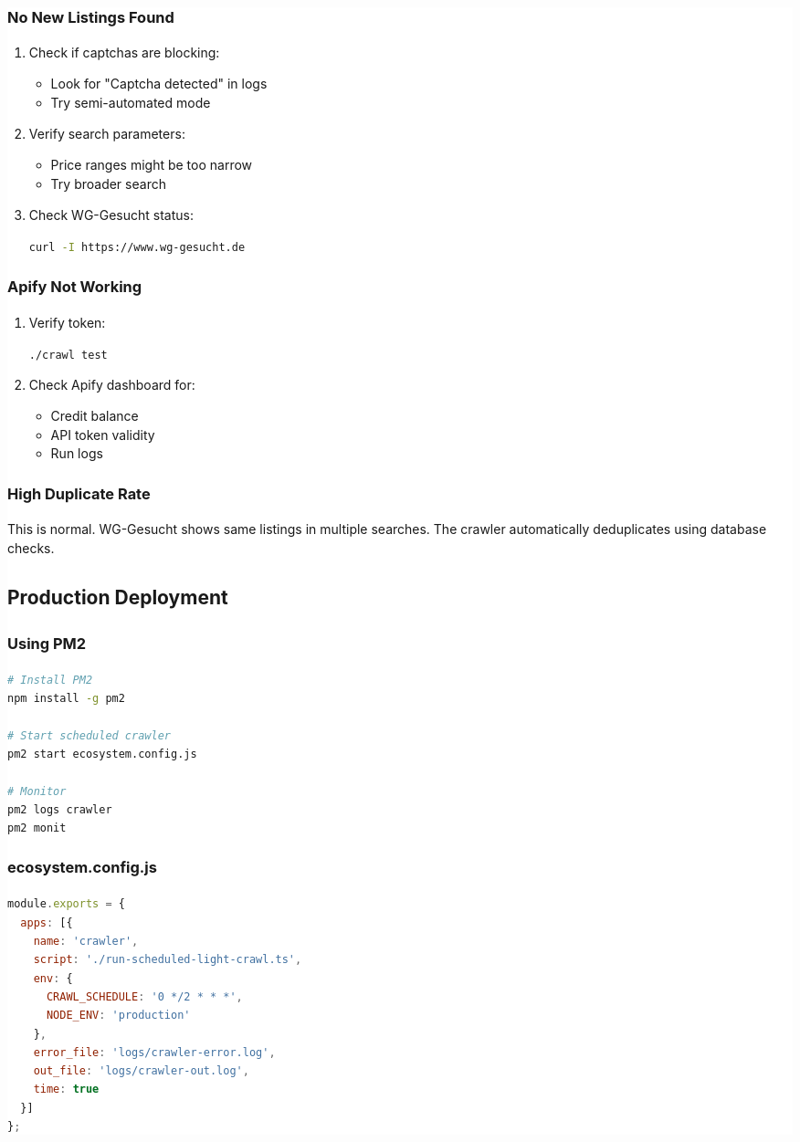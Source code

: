 ### No New Listings Found

1. Check if captchas are blocking:
   - Look for "Captcha detected" in logs
   - Try semi-automated mode

2. Verify search parameters:
   - Price ranges might be too narrow
   - Try broader search

3. Check WG-Gesucht status:
   ```bash
   curl -I https://www.wg-gesucht.de
   ```

### Apify Not Working

1. Verify token:
   ```bash
   ./crawl test
   ```

2. Check Apify dashboard for:
   - Credit balance
   - API token validity
   - Run logs

### High Duplicate Rate

This is normal. WG-Gesucht shows same listings in multiple searches.
The crawler automatically deduplicates using database checks.

## Production Deployment

### Using PM2

```bash
# Install PM2
npm install -g pm2

# Start scheduled crawler
pm2 start ecosystem.config.js

# Monitor
pm2 logs crawler
pm2 monit
```

### ecosystem.config.js

```javascript
module.exports = {
  apps: [{
    name: 'crawler',
    script: './run-scheduled-light-crawl.ts',
    env: {
      CRAWL_SCHEDULE: '0 */2 * * *',
      NODE_ENV: 'production'
    },
    error_file: 'logs/crawler-error.log',
    out_file: 'logs/crawler-out.log',
    time: true
  }]
};
```
